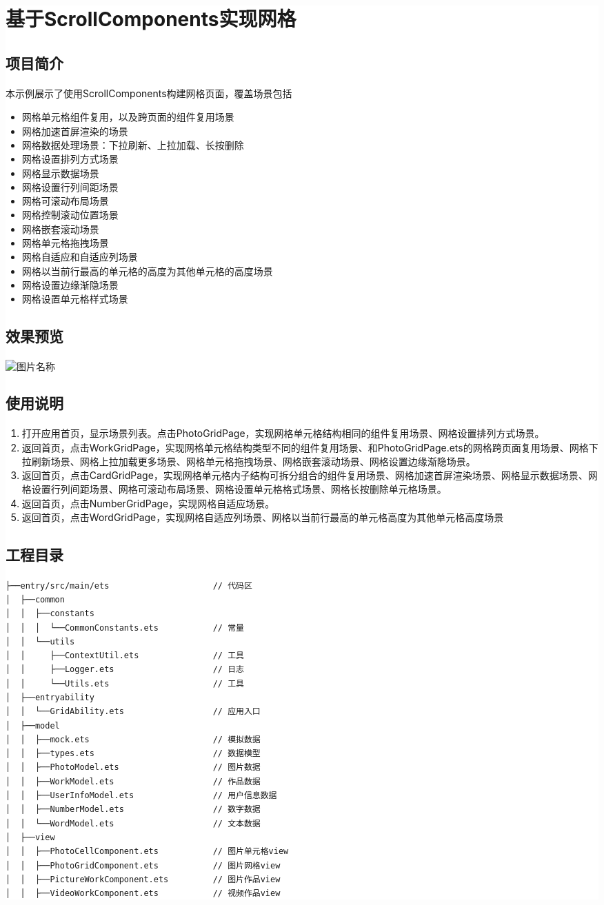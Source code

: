 # 基于ScrollComponents实现网格

## 项目简介

本示例展示了使用ScrollComponents构建网格页面，覆盖场景包括

- 网格单元格组件复用，以及跨页面的组件复用场景
- 网格加速首屏渲染的场景
- 网格数据处理场景：下拉刷新、上拉加载、长按删除
- 网格设置排列方式场景
- 网格显示数据场景
- 网格设置行列间距场景
- 网格可滚动布局场景
- 网格控制滚动位置场景
- 网格嵌套滚动场景
- 网格单元格拖拽场景
- 网格自适应和自适应列场景
- 网格以当前行最高的单元格的高度为其他单元格的高度场景
- 网格设置边缘渐隐场景
- 网格设置单元格样式场景

## 效果预览

<img src="./screenshots/img.webp" width = "320" alt="图片名称"/>

## 使用说明

1. 打开应用首页，显示场景列表。点击PhotoGridPage，实现网格单元格结构相同的组件复用场景、网格设置排列方式场景。
2. 返回首页，点击WorkGridPage，实现网格单元格结构类型不同的组件复用场景、和PhotoGridPage.ets的网格跨页面复用场景、网格下拉刷新场景、网格上拉加载更多场景、网格单元格拖拽场景、网格嵌套滚动场景、网格设置边缘渐隐场景。
3. 返回首页，点击CardGridPage，实现网格单元格内子结构可拆分组合的组件复用场景、网格加速首屏渲染场景、网格显示数据场景、网格设置行列间距场景、网格可滚动布局场景、网格设置单元格格式场景、网格长按删除单元格场景。
4. 返回首页，点击NumberGridPage，实现网格自适应场景。
5. 返回首页，点击WordGridPage，实现网格自适应列场景、网格以当前行最高的单元格高度为其他单元格高度场景

## 工程目录

```
├──entry/src/main/ets                     // 代码区
│  ├──common
│  │  ├──constants
│  │  │  └──CommonConstants.ets           // 常量
│  │  └──utils           
│  │     ├──ContextUtil.ets               // 工具
│  │     ├──Logger.ets                    // 日志
│  │     └──Utils.ets                     // 工具
│  ├──entryability
│  │  └──GridAbility.ets                  // 应用入口
│  ├──model
│  │  ├──mock.ets                         // 模拟数据
│  │  ├──types.ets                        // 数据模型
│  │  ├──PhotoModel.ets                   // 图片数据
│  │  ├──WorkModel.ets                    // 作品数据
│  │  ├──UserInfoModel.ets                // 用户信息数据
│  │  ├──NumberModel.ets                  // 数字数据
│  │  └──WordModel.ets                    // 文本数据
│  ├──view
│  │  ├──PhotoCellComponent.ets           // 图片单元格view
│  │  ├──PhotoGridComponent.ets           // 图片网格view
│  │  ├──PictureWorkComponent.ets         // 图片作品view
│  │  ├──VideoWorkComponent.ets           // 视频作品view
```